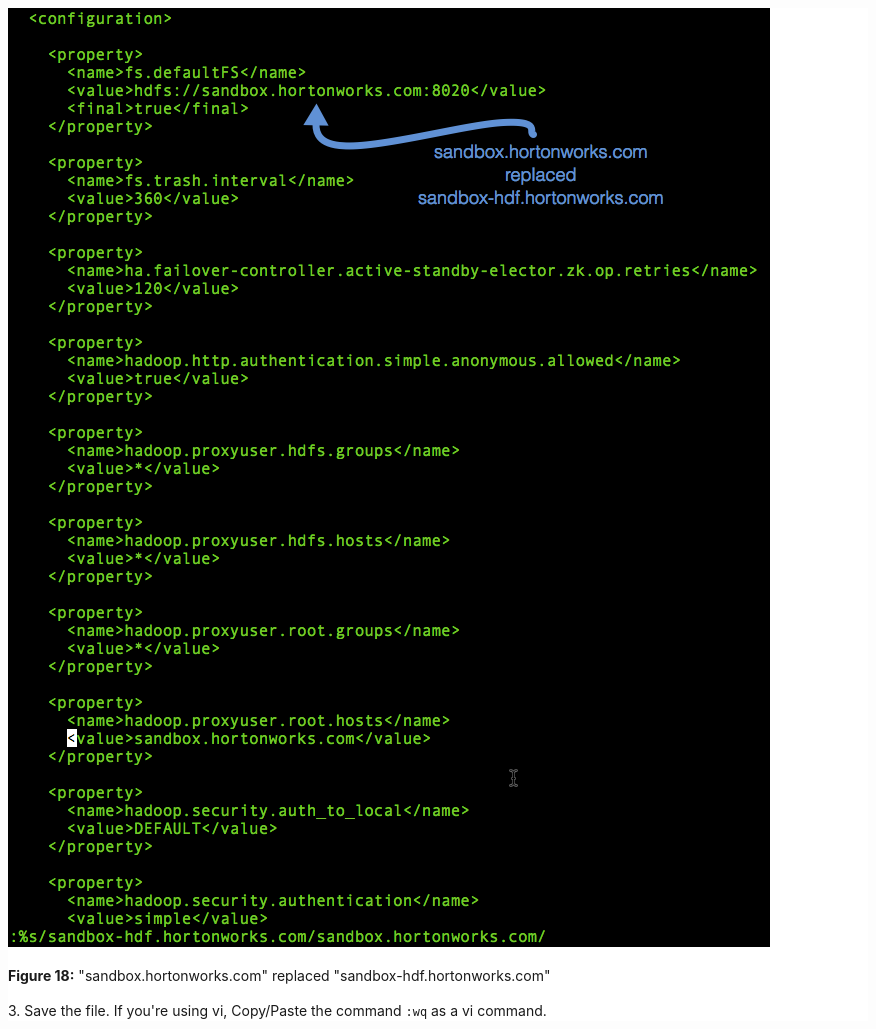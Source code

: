 ![core_site_vi_replaced_string](assets/tutorial2/core_site_vi_replaced_string.png)

**Figure 18:** "sandbox.hortonworks.com" replaced "sandbox-hdf.hortonworks.com"

3\. Save the file. If you're using vi, Copy/Paste the command `:wq` as a vi
command.
